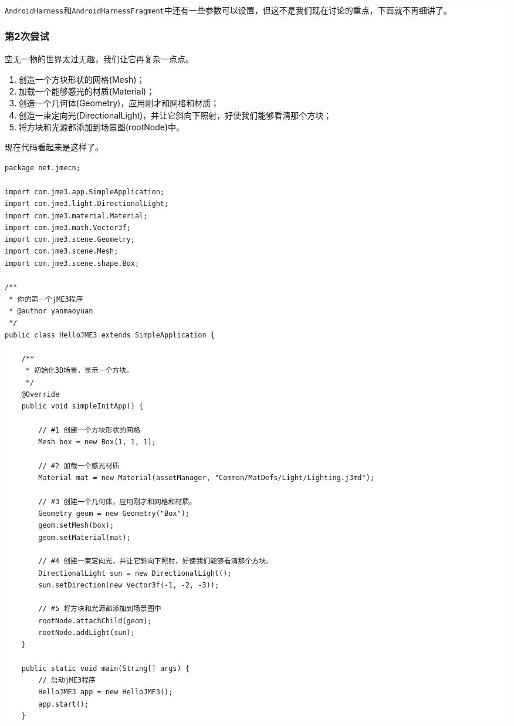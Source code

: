 `AndroidHarness`和`AndroidHarnessFragment`中还有一些参数可以设置，但这不是我们现在讨论的重点，下面就不再细讲了。

### 第2次尝试

空无一物的世界太过无趣，我们让它再复杂一点点。

1. 创造一个方块形状的网格(Mesh)；
2. 加载一个能够感光的材质(Material)；
3. 创造一个几何体(Geometry)，应用刚才和网格和材质；
4. 创造一束定向光(DirectionalLight)，并让它斜向下照射，好使我们能够看清那个方块；
5. 将方块和光源都添加到场景图(rootNode)中。

现在代码看起来是这样了。

	package net.jmecn;
	
	import com.jme3.app.SimpleApplication;
	import com.jme3.light.DirectionalLight;
	import com.jme3.material.Material;
	import com.jme3.math.Vector3f;
	import com.jme3.scene.Geometry;
	import com.jme3.scene.Mesh;
	import com.jme3.scene.shape.Box;
	
	/**
	 * 你的第一个jME3程序
	 * @author yanmaoyuan
	 */
	public class HelloJME3 extends SimpleApplication {
	
		/**
		 * 初始化3D场景，显示一个方块。
		 */
		@Override
		public void simpleInitApp() {
			
			// #1 创建一个方块形状的网格
	        Mesh box = new Box(1, 1, 1);
	
	        // #2 加载一个感光材质
	        Material mat = new Material(assetManager, "Common/MatDefs/Light/Lighting.j3md");

	        // #3 创建一个几何体，应用刚才和网格和材质。
	        Geometry geom = new Geometry("Box");
	        geom.setMesh(box);
	        geom.setMaterial(mat);

	        // #4 创建一束定向光，并让它斜向下照射，好使我们能够看清那个方块。
	        DirectionalLight sun = new DirectionalLight();
	        sun.setDirection(new Vector3f(-1, -2, -3));
	        
	        // #5 将方块和光源都添加到场景图中
	        rootNode.attachChild(geom);
	        rootNode.addLight(sun);
		}
    
		public static void main(String[] args) {
			// 启动jME3程序
			HelloJME3 app = new HelloJME3();
			app.start();
		}
	